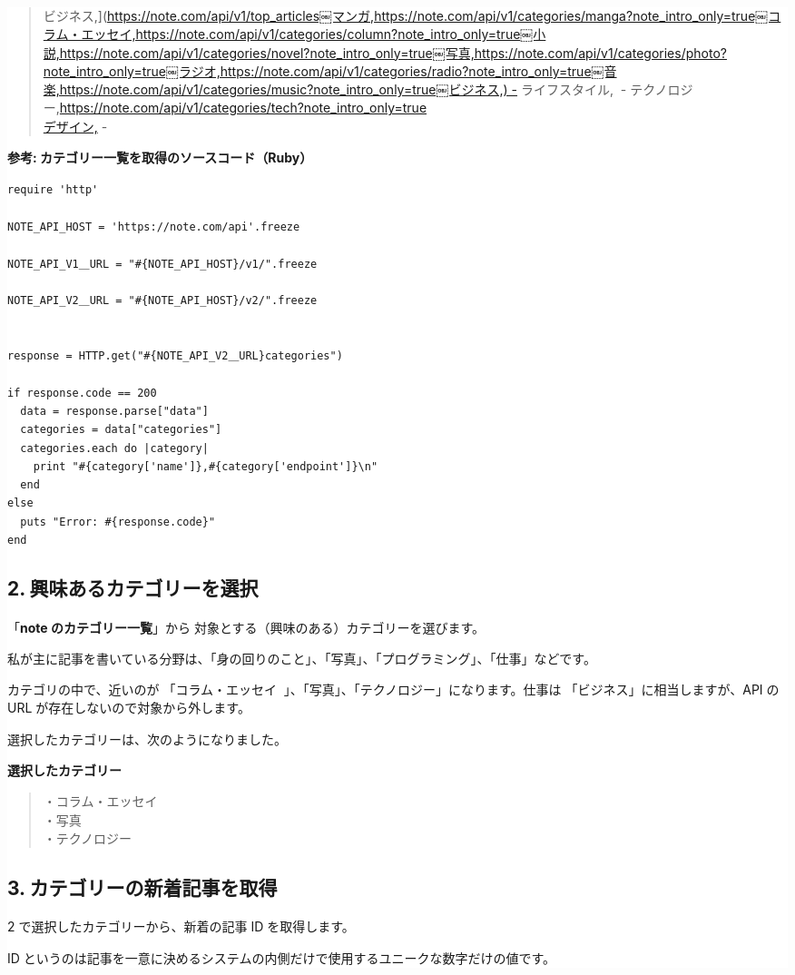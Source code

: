 > ビジネス,](https://note.com/api/v1/top_articles￼マンガ,https://note.com/api/v1/categories/manga?note_intro_only=true￼コラム・エッセイ,https://note.com/api/v1/categories/column?note_intro_only=true￼小説,https://note.com/api/v1/categories/novel?note_intro_only=true￼写真,https://note.com/api/v1/categories/photo?note_intro_only=true￼ラジオ,https://note.com/api/v1/categories/radio?note_intro_only=true￼音楽,https://note.com/api/v1/categories/music?note_intro_only=true￼ビジネス,) - ライフスタイル,  - テクノロジー,[https://note.com/api/v1/categories/tech?note_intro_only=true  
> デザイン,](https://note.com/api/v1/categories/tech?note_intro_only=true￼デザイン,) -

**参考: カテゴリー一覧を取得のソースコード（Ruby）**

```
require 'http'

NOTE_API_HOST = 'https://note.com/api'.freeze

NOTE_API_V1＿URL = "#{NOTE_API_HOST}/v1/".freeze

NOTE_API_V2＿URL = "#{NOTE_API_HOST}/v2/".freeze


response = HTTP.get("#{NOTE_API_V2＿URL}categories")

if response.code == 200
  data = response.parse["data"]
  categories = data["categories"]
  categories.each do |category|
    print "#{category['name']},#{category['endpoint']}\n"
  end
else
  puts "Error: #{response.code}"
end
```

## 2\. 興味あるカテゴリーを選択

「**note のカテゴリー一覧**」から 対象とする（興味のある）カテゴリーを選びます。

私が主に記事を書いている分野は、「身の回りのこと」、「写真」、「プログラミング」、「仕事」などです。

カテゴリの中で、近いのが 「コラム・エッセイ  」、「写真」、「テクノロジー」になります。仕事は 「ビジネス」に相当しますが、API の URL が存在しないので対象から外します。

選択したカテゴリーは、次のようになりました。

**選択したカテゴリー**

> ・コラム・エッセイ    
> ・写真  
> ・テクノロジー

## 3\. カテゴリーの新着記事を取得

2 で選択したカテゴリーから、新着の記事 ID を取得します。

ID というのは記事を一意に決めるシステムの内側だけで使用するユニークな数字だけの値です。
